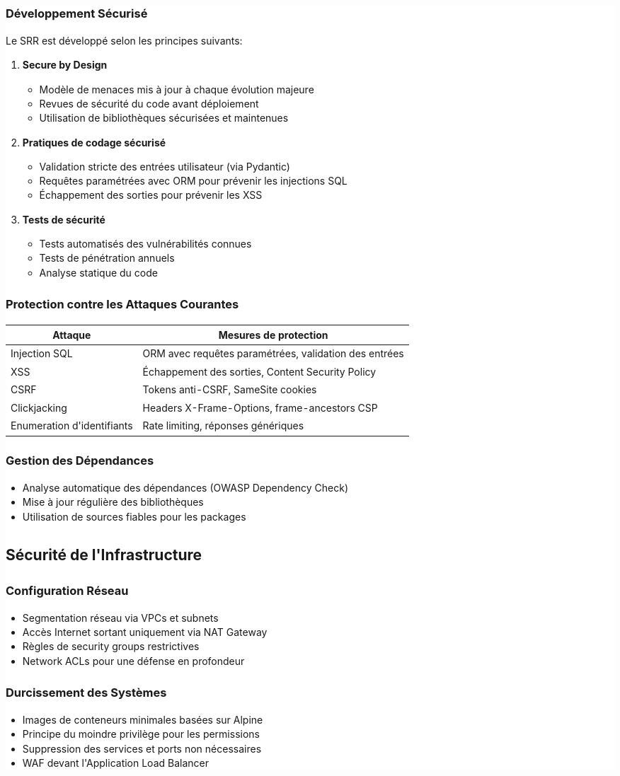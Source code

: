 ### Développement Sécurisé

Le SRR est développé selon les principes suivants:

1. **Secure by Design**
   - Modèle de menaces mis à jour à chaque évolution majeure
   - Revues de sécurité du code avant déploiement
   - Utilisation de bibliothèques sécurisées et maintenues

2. **Pratiques de codage sécurisé**
   - Validation stricte des entrées utilisateur (via Pydantic)
   - Requêtes paramétrées avec ORM pour prévenir les injections SQL
   - Échappement des sorties pour prévenir les XSS

3. **Tests de sécurité**
   - Tests automatisés des vulnérabilités connues
   - Tests de pénétration annuels
   - Analyse statique du code

### Protection contre les Attaques Courantes

| Attaque | Mesures de protection |
|---------|------------------------|
| Injection SQL | ORM avec requêtes paramétrées, validation des entrées |
| XSS | Échappement des sorties, Content Security Policy |
| CSRF | Tokens anti-CSRF, SameSite cookies |
| Clickjacking | Headers X-Frame-Options, frame-ancestors CSP |
| Enumeration d'identifiants | Rate limiting, réponses génériques |

### Gestion des Dépendances

- Analyse automatique des dépendances (OWASP Dependency Check)
- Mise à jour régulière des bibliothèques
- Utilisation de sources fiables pour les packages

## Sécurité de l'Infrastructure

### Configuration Réseau

- Segmentation réseau via VPCs et subnets
- Accès Internet sortant uniquement via NAT Gateway
- Règles de security groups restrictives
- Network ACLs pour une défense en profondeur

### Durcissement des Systèmes

- Images de conteneurs minimales basées sur Alpine
- Principe du moindre privilège pour les permissions
- Suppression des services et ports non nécessaires
- WAF devant l'Application Load Balancer
